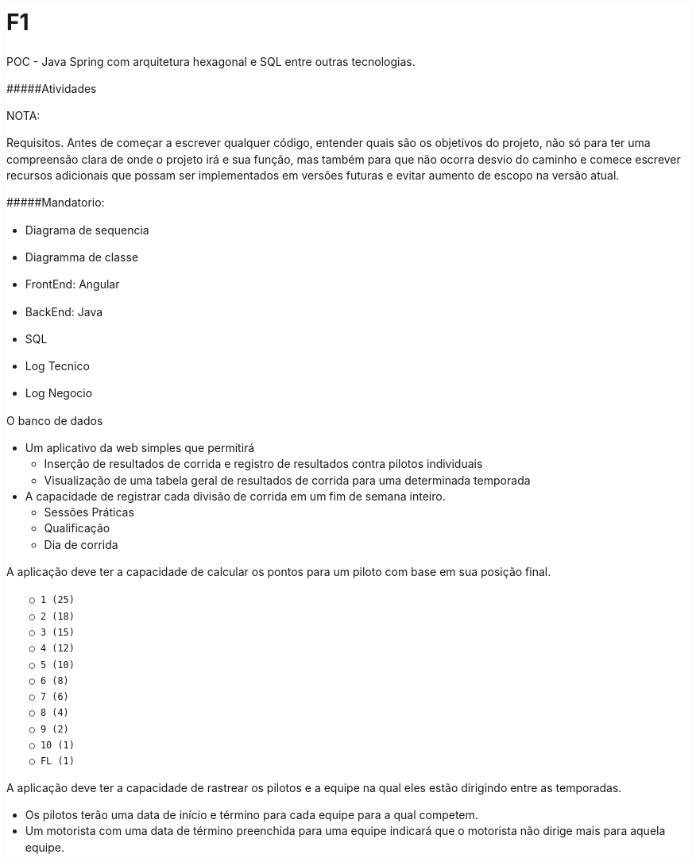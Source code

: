 # F1

POC - Java Spring com arquitetura hexagonal e SQL entre outras tecnologias.

#####Atividades

NOTA:

Requisitos.
Antes de começar a escrever qualquer código, entender quais são os objetivos do projeto, não só para ter uma compreensão clara de onde o projeto irá e sua função, mas também para que não ocorra desvio do caminho e comece escrever recursos adicionais que possam ser implementados em versões futuras e evitar aumento de escopo na versão atual.

#####Mandatorio:

- Diagrama de sequencia
- Diagramma de classe

- FrontEnd: Angular
- BackEnd: Java
- SQL

- Log Tecnico
- Log Negocio

O banco de dados 
- Um aplicativo da web simples que permitirá
    - Inserção de resultados de corrida e registro de resultados contra pilotos individuais
    - Visualização de uma tabela geral de resultados de corrida para uma determinada temporada
- A capacidade de registrar cada divisão de corrida em um fim de semana inteiro.
    - Sessões Práticas
    - Qualificação
    - Dia de corrida

A aplicação deve ter a capacidade de calcular os pontos para um piloto com base em sua posição final.

    	○ 1 (25)
    	○ 2 (18)
    	○ 3 (15)
    	○ 4 (12)
    	○ 5 (10)
    	○ 6 (8)
    	○ 7 (6)
    	○ 8 (4)
    	○ 9 (2)
    	○ 10 (1)
    	○ FL (1)

A aplicação deve ter a capacidade de rastrear os pilotos e a equipe na qual eles estão dirigindo entre as temporadas.

- Os pilotos terão uma data de início e término para cada equipe para a qual competem.
- Um motorista com uma data de término preenchida para uma equipe indicará que o motorista não dirige mais para aquela equipe.
